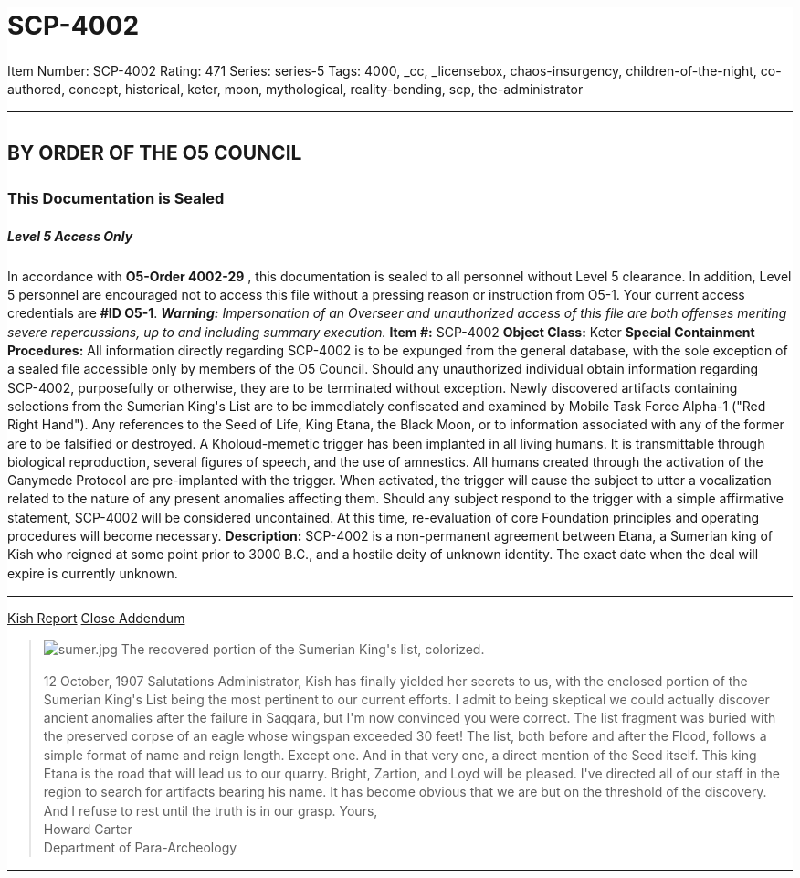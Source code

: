 # SCP-4002
Item Number: SCP-4002
Rating: 471
Series: series-5
Tags: 4000, _cc, _licensebox, chaos-insurgency, children-of-the-night, co-authored, concept, historical, keter, moon, mythological, reality-bending, scp, the-administrator

---

## **BY ORDER OF THE O5 COUNCIL**
### **This Documentation is Sealed**
##### _Level 5 Access Only_
In accordance with **O5-Order 4002-29** , this documentation is sealed to all personnel without Level 5 clearance. In addition, Level 5 personnel are encouraged not to access this file without a pressing reason or instruction from O5-1.
Your current access credentials are **#ID O5-1**.
_**Warning:** Impersonation of an Overseer and unauthorized access of this file are both offenses meriting severe repercussions, up to and including summary execution._
**Item #:** SCP-4002
**Object Class:** Keter
**Special Containment Procedures:** All information directly regarding SCP-4002 is to be expunged from the general database, with the sole exception of a sealed file accessible only by members of the O5 Council. Should any unauthorized individual obtain information regarding SCP-4002, purposefully or otherwise, they are to be terminated without exception.
Newly discovered artifacts containing selections from the Sumerian King's List are to be immediately confiscated and examined by Mobile Task Force Alpha-1 ("Red Right Hand"). Any references to the Seed of Life, King Etana, the Black Moon, or to information associated with any of the former are to be falsified or destroyed.
A Kholoud-memetic trigger has been implanted in all living humans. It is transmittable through biological reproduction, several figures of speech, and the use of amnestics. All humans created through the activation of the Ganymede Protocol are pre-implanted with the trigger. When activated, the trigger will cause the subject to utter a vocalization related to the nature of any present anomalies affecting them. Should any subject respond to the trigger with a simple affirmative statement, SCP-4002 will be considered uncontained. At this time, re-evaluation of core Foundation principles and operating procedures will become necessary.
**Description:** SCP-4002 is a non-permanent agreement between Etana, a Sumerian king of Kish who reigned at some point prior to 3000 B.C., and a hostile deity of unknown identity. The exact date when the deal will expire is currently unknown.
* * *
[Kish Report](javascript:;)
[Close Addendum](javascript:;)
> ![sumer.jpg](https://scp-wiki.wdfiles.com/local--files/scp-4002/sumer.jpg)
> The recovered portion of the Sumerian King's list, colorized.
>   
>  12 October, 1907 
> Salutations Administrator,
> Kish has finally yielded her secrets to us, with the enclosed portion of the Sumerian King's List being the most pertinent to our current efforts. I admit to being skeptical we could actually discover ancient anomalies after the failure in Saqqara, but I'm now convinced you were correct. The list fragment was buried with the preserved corpse of an eagle whose wingspan exceeded 30 feet!
> The list, both before and after the Flood, follows a simple format of name and reign length. Except one. And in that very one, a direct mention of the Seed itself. This king Etana is the road that will lead us to our quarry. Bright, Zartion, and Loyd will be pleased.
> I've directed all of our staff in the region to search for artifacts bearing his name. It has become obvious that we are but on the threshold of the discovery. And I refuse to rest until the truth is in our grasp.
> Yours,  
>  Howard Carter  
>  Department of Para-Archeology
* * *